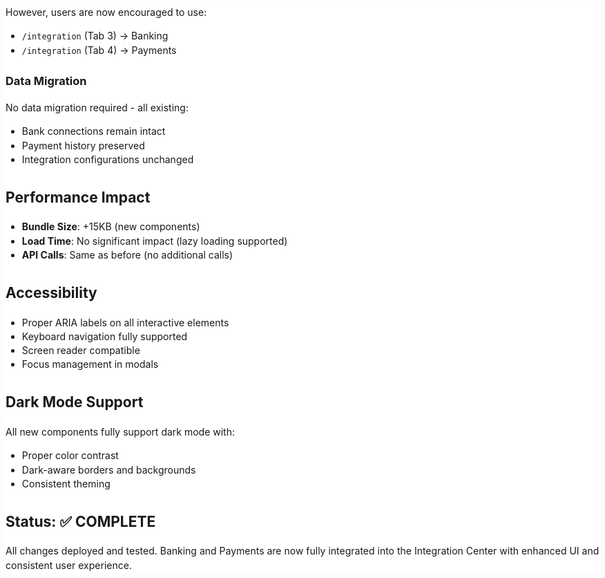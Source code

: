 However, users are now encouraged to use:
- `/integration` (Tab 3) → Banking
- `/integration` (Tab 4) → Payments

### Data Migration
No data migration required - all existing:
- Bank connections remain intact
- Payment history preserved
- Integration configurations unchanged

## Performance Impact

- **Bundle Size**: +15KB (new components)
- **Load Time**: No significant impact (lazy loading supported)
- **API Calls**: Same as before (no additional calls)

## Accessibility

- Proper ARIA labels on all interactive elements
- Keyboard navigation fully supported
- Screen reader compatible
- Focus management in modals

## Dark Mode Support

All new components fully support dark mode with:
- Proper color contrast
- Dark-aware borders and backgrounds
- Consistent theming

## Status: ✅ COMPLETE

All changes deployed and tested. Banking and Payments are now fully integrated into the Integration Center with enhanced UI and consistent user experience.
